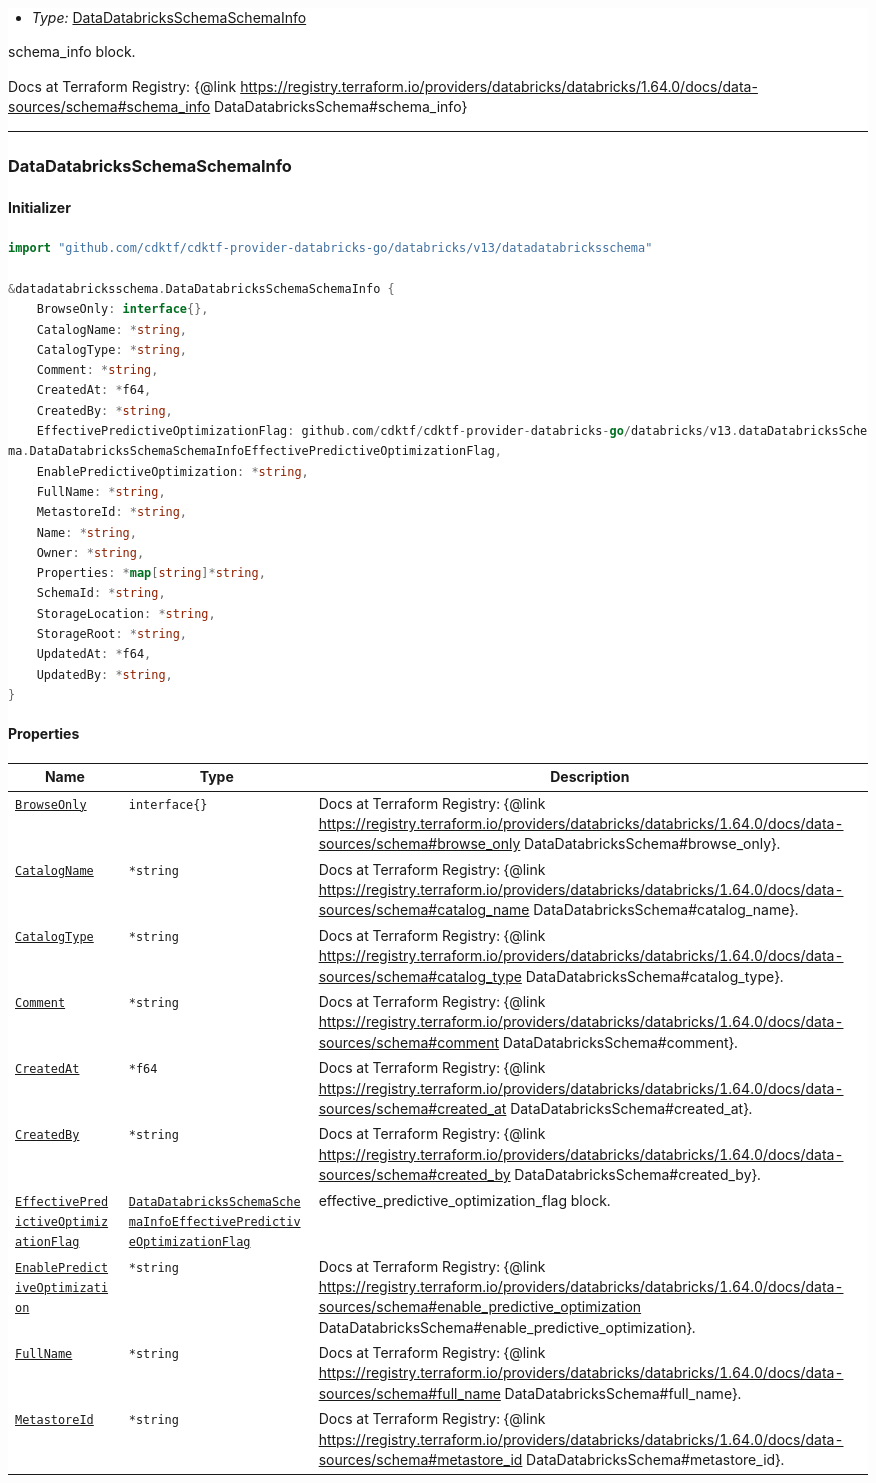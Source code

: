 - *Type:* <a href="#@cdktf/provider-databricks.dataDatabricksSchema.DataDatabricksSchemaSchemaInfo">DataDatabricksSchemaSchemaInfo</a>

schema_info block.

Docs at Terraform Registry: {@link https://registry.terraform.io/providers/databricks/databricks/1.64.0/docs/data-sources/schema#schema_info DataDatabricksSchema#schema_info}

---

### DataDatabricksSchemaSchemaInfo <a name="DataDatabricksSchemaSchemaInfo" id="@cdktf/provider-databricks.dataDatabricksSchema.DataDatabricksSchemaSchemaInfo"></a>

#### Initializer <a name="Initializer" id="@cdktf/provider-databricks.dataDatabricksSchema.DataDatabricksSchemaSchemaInfo.Initializer"></a>

```go
import "github.com/cdktf/cdktf-provider-databricks-go/databricks/v13/datadatabricksschema"

&datadatabricksschema.DataDatabricksSchemaSchemaInfo {
	BrowseOnly: interface{},
	CatalogName: *string,
	CatalogType: *string,
	Comment: *string,
	CreatedAt: *f64,
	CreatedBy: *string,
	EffectivePredictiveOptimizationFlag: github.com/cdktf/cdktf-provider-databricks-go/databricks/v13.dataDatabricksSchema.DataDatabricksSchemaSchemaInfoEffectivePredictiveOptimizationFlag,
	EnablePredictiveOptimization: *string,
	FullName: *string,
	MetastoreId: *string,
	Name: *string,
	Owner: *string,
	Properties: *map[string]*string,
	SchemaId: *string,
	StorageLocation: *string,
	StorageRoot: *string,
	UpdatedAt: *f64,
	UpdatedBy: *string,
}
```

#### Properties <a name="Properties" id="Properties"></a>

| **Name** | **Type** | **Description** |
| --- | --- | --- |
| <code><a href="#@cdktf/provider-databricks.dataDatabricksSchema.DataDatabricksSchemaSchemaInfo.property.browseOnly">BrowseOnly</a></code> | <code>interface{}</code> | Docs at Terraform Registry: {@link https://registry.terraform.io/providers/databricks/databricks/1.64.0/docs/data-sources/schema#browse_only DataDatabricksSchema#browse_only}. |
| <code><a href="#@cdktf/provider-databricks.dataDatabricksSchema.DataDatabricksSchemaSchemaInfo.property.catalogName">CatalogName</a></code> | <code>*string</code> | Docs at Terraform Registry: {@link https://registry.terraform.io/providers/databricks/databricks/1.64.0/docs/data-sources/schema#catalog_name DataDatabricksSchema#catalog_name}. |
| <code><a href="#@cdktf/provider-databricks.dataDatabricksSchema.DataDatabricksSchemaSchemaInfo.property.catalogType">CatalogType</a></code> | <code>*string</code> | Docs at Terraform Registry: {@link https://registry.terraform.io/providers/databricks/databricks/1.64.0/docs/data-sources/schema#catalog_type DataDatabricksSchema#catalog_type}. |
| <code><a href="#@cdktf/provider-databricks.dataDatabricksSchema.DataDatabricksSchemaSchemaInfo.property.comment">Comment</a></code> | <code>*string</code> | Docs at Terraform Registry: {@link https://registry.terraform.io/providers/databricks/databricks/1.64.0/docs/data-sources/schema#comment DataDatabricksSchema#comment}. |
| <code><a href="#@cdktf/provider-databricks.dataDatabricksSchema.DataDatabricksSchemaSchemaInfo.property.createdAt">CreatedAt</a></code> | <code>*f64</code> | Docs at Terraform Registry: {@link https://registry.terraform.io/providers/databricks/databricks/1.64.0/docs/data-sources/schema#created_at DataDatabricksSchema#created_at}. |
| <code><a href="#@cdktf/provider-databricks.dataDatabricksSchema.DataDatabricksSchemaSchemaInfo.property.createdBy">CreatedBy</a></code> | <code>*string</code> | Docs at Terraform Registry: {@link https://registry.terraform.io/providers/databricks/databricks/1.64.0/docs/data-sources/schema#created_by DataDatabricksSchema#created_by}. |
| <code><a href="#@cdktf/provider-databricks.dataDatabricksSchema.DataDatabricksSchemaSchemaInfo.property.effectivePredictiveOptimizationFlag">EffectivePredictiveOptimizationFlag</a></code> | <code><a href="#@cdktf/provider-databricks.dataDatabricksSchema.DataDatabricksSchemaSchemaInfoEffectivePredictiveOptimizationFlag">DataDatabricksSchemaSchemaInfoEffectivePredictiveOptimizationFlag</a></code> | effective_predictive_optimization_flag block. |
| <code><a href="#@cdktf/provider-databricks.dataDatabricksSchema.DataDatabricksSchemaSchemaInfo.property.enablePredictiveOptimization">EnablePredictiveOptimization</a></code> | <code>*string</code> | Docs at Terraform Registry: {@link https://registry.terraform.io/providers/databricks/databricks/1.64.0/docs/data-sources/schema#enable_predictive_optimization DataDatabricksSchema#enable_predictive_optimization}. |
| <code><a href="#@cdktf/provider-databricks.dataDatabricksSchema.DataDatabricksSchemaSchemaInfo.property.fullName">FullName</a></code> | <code>*string</code> | Docs at Terraform Registry: {@link https://registry.terraform.io/providers/databricks/databricks/1.64.0/docs/data-sources/schema#full_name DataDatabricksSchema#full_name}. |
| <code><a href="#@cdktf/provider-databricks.dataDatabricksSchema.DataDatabricksSchemaSchemaInfo.property.metastoreId">MetastoreId</a></code> | <code>*string</code> | Docs at Terraform Registry: {@link https://registry.terraform.io/providers/databricks/databricks/1.64.0/docs/data-sources/schema#metastore_id DataDatabricksSchema#metastore_id}. |